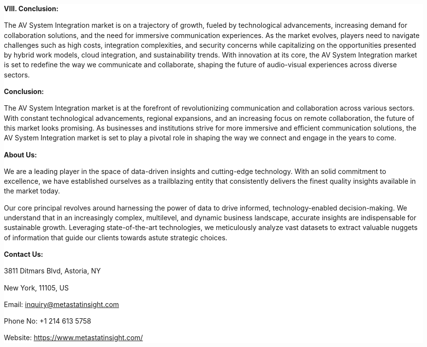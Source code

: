 **VIII. Conclusion:**

The AV System Integration market is on a trajectory of growth, fueled by technological advancements, increasing demand for collaboration solutions, and the need for immersive communication experiences. As the market evolves, players need to navigate challenges such as high costs, integration complexities, and security concerns while capitalizing on the opportunities presented by hybrid work models, cloud integration, and sustainability trends. With innovation at its core, the AV System Integration market is set to redefine the way we communicate and collaborate, shaping the future of audio-visual experiences across diverse sectors.

**Conclusion:**

The AV System Integration market is at the forefront of revolutionizing communication and collaboration across various sectors. With constant technological advancements, regional expansions, and an increasing focus on remote collaboration, the future of this market looks promising. As businesses and institutions strive for more immersive and efficient communication solutions, the AV System Integration market is set to play a pivotal role in shaping the way we connect and engage in the years to come.

**About Us:**

We are a leading player in the space of data-driven insights and cutting-edge technology. With an solid commitment to excellence, we have established ourselves as a trailblazing entity that consistently delivers the finest quality insights available in the market today.

Our core principal revolves around harnessing the power of data to drive informed, technology-enabled decision-making. We understand that in an increasingly complex, multilevel, and dynamic business landscape, accurate insights are indispensable for sustainable growth. Leveraging state-of-the-art technologies, we meticulously analyze vast datasets to extract valuable nuggets of information that guide our clients towards astute strategic choices.

**Contact Us:**

3811 Ditmars Blvd, Astoria, NY

New York, 11105, US

Email: <inquiry@metastatinsight.com>

Phone No: +1 214 613 5758

Website: <https://www.metastatinsight.com/> 
